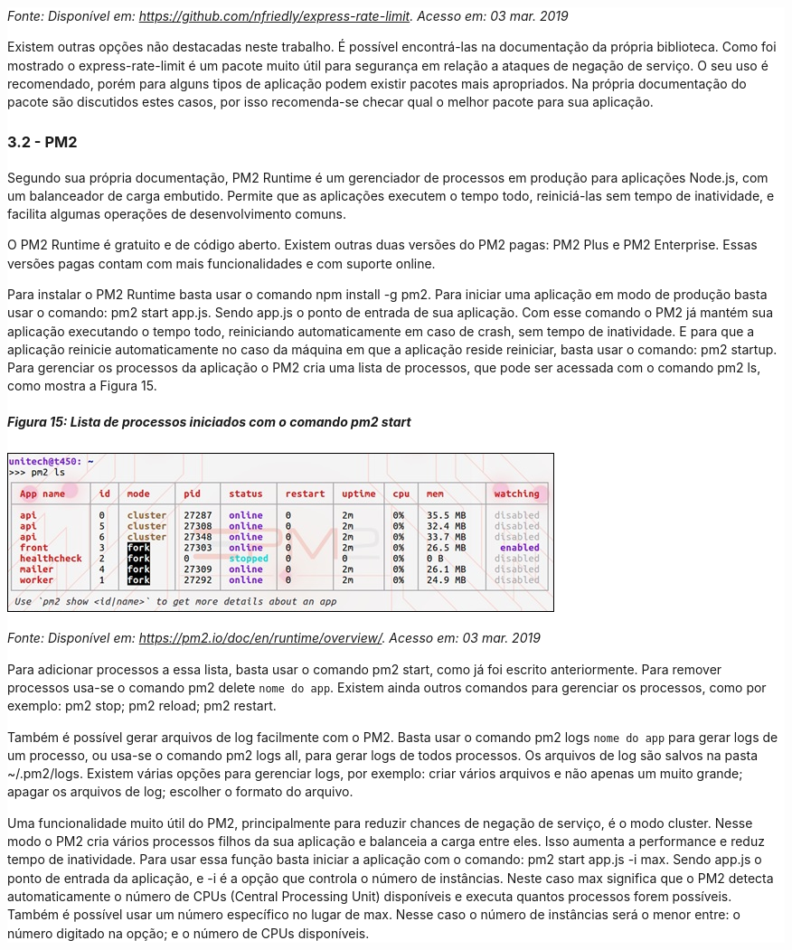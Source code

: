 *Fonte: Disponível em: <https://github.com/nfriedly/express-rate-limit>. Acesso em: 03 mar. 2019*


Existem outras opções não destacadas neste trabalho. É possível encontrá-las na documentação da própria biblioteca. Como foi mostrado o express-rate-limit é um pacote muito útil para segurança em relação a ataques de negação de serviço. O seu uso é recomendado, porém para alguns tipos de aplicação podem existir pacotes mais apropriados. Na própria documentação do pacote são discutidos estes casos, por isso recomenda-se checar qual o melhor pacote para sua aplicação.


### 3.2 - PM2


Segundo sua própria documentação, PM2 Runtime é um gerenciador de processos em produção para aplicações Node.js, com um balanceador de carga embutido. Permite que as aplicações executem o tempo todo, reiniciá-las sem tempo de inatividade, e facilita algumas operações de desenvolvimento comuns.

O PM2 Runtime é gratuito e de código aberto. Existem outras duas versões do PM2 pagas: PM2 Plus e PM2 Enterprise. Essas versões pagas contam com mais funcionalidades e com suporte online.

Para instalar o PM2 Runtime basta usar o comando npm install -g pm2. Para iniciar uma aplicação em modo de produção basta usar o comando: pm2 start app.js. Sendo app.js o ponto de entrada de sua aplicação. Com esse comando o PM2 já mantém sua aplicação executando o tempo todo, reiniciando automaticamente em caso de crash, sem tempo de inatividade. E para que a aplicação reinicie automaticamente no caso da máquina em que a aplicação reside reiniciar, basta usar o comando: pm2 startup. Para gerenciar os processos da aplicação o PM2 cria uma lista de processos, que pode ser acessada com o comando pm2 ls, como mostra a Figura 15.


##### Figura 15: Lista de processos iniciados com o comando pm2 start

![pm2](/img/15.png)

*Fonte: Disponível em: <https://pm2.io/doc/en/runtime/overview/>. Acesso em: 03 mar. 2019*


Para adicionar processos a essa lista, basta usar o comando pm2 start, como já foi escrito anteriormente. Para remover processos usa-se o comando pm2 delete `nome do app`. Existem ainda outros comandos para gerenciar os processos, como por exemplo: pm2 stop; pm2 reload; pm2 restart.

Também é possível gerar arquivos de log facilmente com o PM2. Basta usar o comando pm2 logs `nome do app` para gerar logs de um processo, ou usa-se o comando pm2 logs all, para gerar logs de todos processos. Os arquivos de log são salvos na pasta ~/.pm2/logs. Existem várias opções para gerenciar logs, por exemplo: criar vários arquivos e não apenas um muito grande; apagar os arquivos de log; escolher o formato do arquivo.

Uma funcionalidade muito útil do PM2, principalmente para reduzir chances de negação de serviço, é o modo cluster. Nesse modo o PM2 cria vários processos filhos da sua aplicação e balanceia a carga entre eles. Isso aumenta a performance e reduz tempo de inatividade. Para usar essa função basta iniciar a aplicação com o comando: pm2 start app.js -i max. Sendo app.js o ponto de entrada da aplicação, e -i é a opção que controla o número de instâncias. Neste caso max significa que o PM2 detecta automaticamente o número de CPUs (Central Processing Unit) disponíveis e executa quantos processos forem possíveis. Também é possível usar um número específico no lugar de max. Nesse caso o número de instâncias será o menor entre: o número digitado na opção; e o número de CPUs disponíveis.

